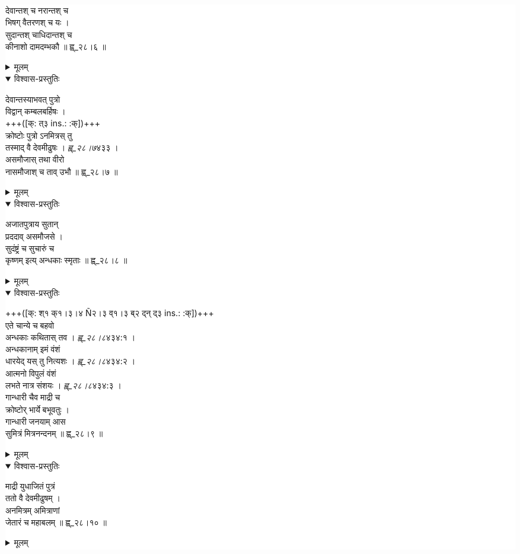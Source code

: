 देवान्तश् च नरान्तश् च  
भिषग् वैतरणश् च यः ।  
सुदान्तश् चाधिदान्तश् च  
कीनाशो दामदम्भकौ ॥ ह्व्_२८।६ ॥
</details>

<details><summary>मूलम्</summary></details>

<details open><summary>विश्वास-प्रस्तुतिः</summary>

देवान्तस्याभवत् पुत्रो  
विद्वान् कम्बलबर्हिषः ।  
+++([क्: त्३ ins.: :क्])+++  
क्रोष्टोः पुत्रो ऽनमित्रस् तु  
तस्माद् वै देवमीढुषः । *ह्व्_२८।७*४३३ ।  
असमौजास् तथा वीरो  
नासमौजाश् च ताव् उभौ ॥ ह्व्_२८।७ ॥
</details>

<details><summary>मूलम्</summary></details>

<details open><summary>विश्वास-प्रस्तुतिः</summary>

अजातपुत्राय सुतान्  
प्रददाव् असमौजसे ।  
सुदंष्ट्रं च सुचारुं च  
कृष्णम् इत्य् अन्धकाः स्मृताः ॥ ह्व्_२८।८ ॥
</details>

<details><summary>मूलम्</summary></details>

<details open><summary>विश्वास-प्रस्तुतिः</summary>

+++([क्: श्१ क्१।३।४ Ñ२।३ व्१।३ ब्२ द्न् द्३ ins.: :क्])+++  
एते चान्ये च बहवो  
अन्धकाः कथितास् तव । *ह्व्_२८।८*४३४:१ ।  
अन्धकानाम् इमं वंशं  
धारयेद् यस् तु नित्यशः । *ह्व्_२८।८*४३४:२ ।  
आत्मनो विपुलं वंशं  
लभते नात्र संशयः । *ह्व्_२८।८*४३४:३ ।  
गान्धारी चैव माद्री च  
क्रोष्टोर् भार्ये बभूवतुः ।  
गान्धारी जनयाम् आस  
सुमित्रं मित्रनन्दनम् ॥ ह्व्_२८।९ ॥
</details>

<details><summary>मूलम्</summary></details>

<details open><summary>विश्वास-प्रस्तुतिः</summary>

माद्री युधाजितं पुत्रं  
ततो वै देवमीढुषम् ।  
अनमित्रम् अमित्राणां  
जेतारं च महाबलम् ॥ ह्व्_२८।१० ॥
</details>

<details><summary>मूलम्</summary></details>

